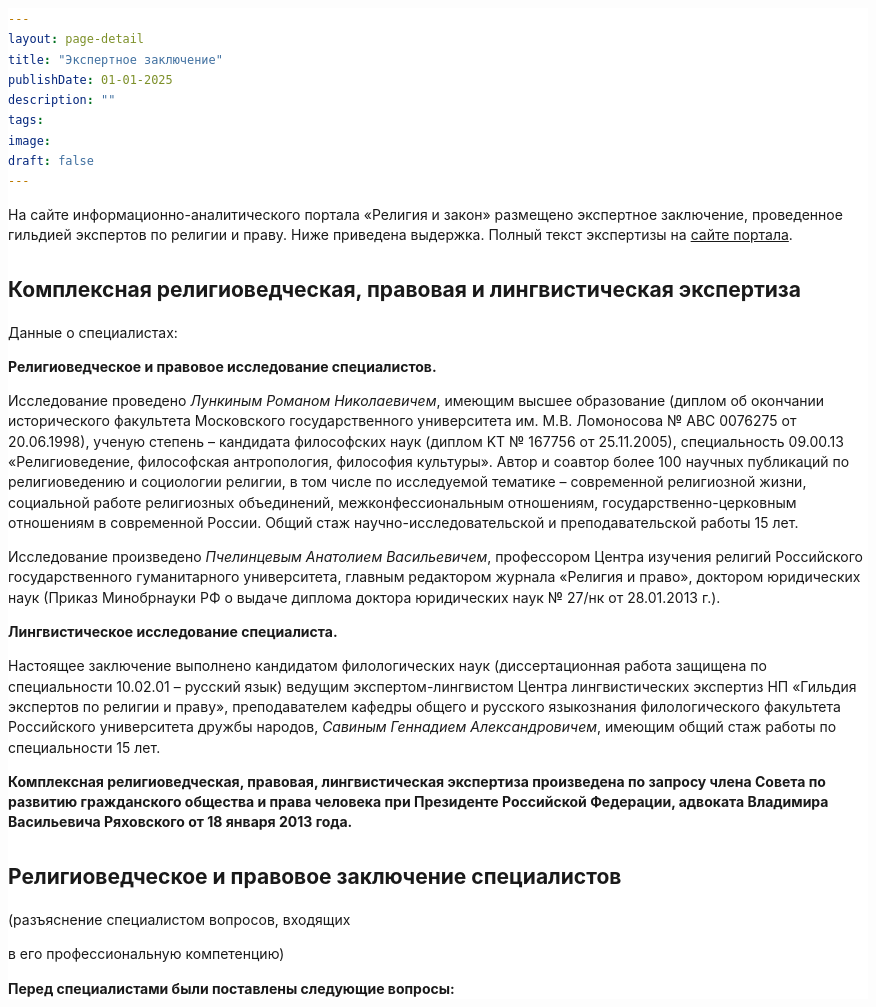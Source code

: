 ```yaml
---
layout: page-detail
title: "Экспертное заключение"
publishDate: 01-01-2025
description: ""
tags:
image:
draft: false
---
```


На сайте информационно-аналитического портала «Религия и закон» размещено экспертное заключение, проведенное гильдией экспертов по религии и праву. Ниже приведена выдержка. Полный текст экспертизы на [сайте портала](http://www.layayoga.ru/index.php?id=6445). 

## Комплексная религиоведческая, правовая и лингвистическая экспертиза
Данные о специалистах:

**Религиоведческое и правовое исследование специалистов.** 

Исследование проведено _Лункиным Романом Николаевичем_, имеющим высшее образование (диплом об окончании исторического факультета Московского государственного университета им. М.В. Ломоносова № ABC 0076275 от 20.06.1998), ученую степень – кандидата философских наук (диплом KT № 167756 от 25.11.2005), специальность 09.00.13 «Религиоведение, философская антропология, философия культуры». Автор и соавтор более 100 научных публикаций по религиоведению и социологии религии, в том числе по исследуемой тематике – современной религиозной жизни, социальной работе религиозных объединений, межконфессиональным отношениям, государственно-церковным отношениям в современной России. Общий стаж научно-исследовательской и преподавательской работы 15 лет.

Исследование произведено _Пчелинцевым Анатолием Васильевичем_, профессором Центра изучения религий Российского государственного гуманитарного университета, главным редактором журнала «Религия и право», доктором юридических наук (Приказ Минобрнауки РФ о выдаче диплома доктора юридических наук № 27/нк от 28.01.2013 г.).

**Лингвистическое исследование специалиста.** 

Настоящее заключение выполнено кандидатом филологических наук (диссертационная работа защищена по специальности 10.02.01 – русский язык) ведущим экспертом-лингвистом Центра лингвистических экспертиз НП «Гильдия экспертов по религии и праву», преподавателем кафедры общего и русского языкознания филологического факультета Российского университета дружбы народов, _Савиным Геннадием Александровичем_, имеющим общий стаж работы по специальности 15 лет.

**Комплексная религиоведческая, правовая, лингвистическая экспертиза произведена по запросу члена Совета по развитию гражданского общества и права человека при Президенте Российской Федерации, адвоката Владимира Васильевича Ряховского от 18 января 2013 года.** 

## Религиоведческое и правовое заключение специалистов
(разъяснение специалистом вопросов, входящих 

в его профессиональную компетенцию)

**Перед специалистами были поставлены следующие вопросы:** 
